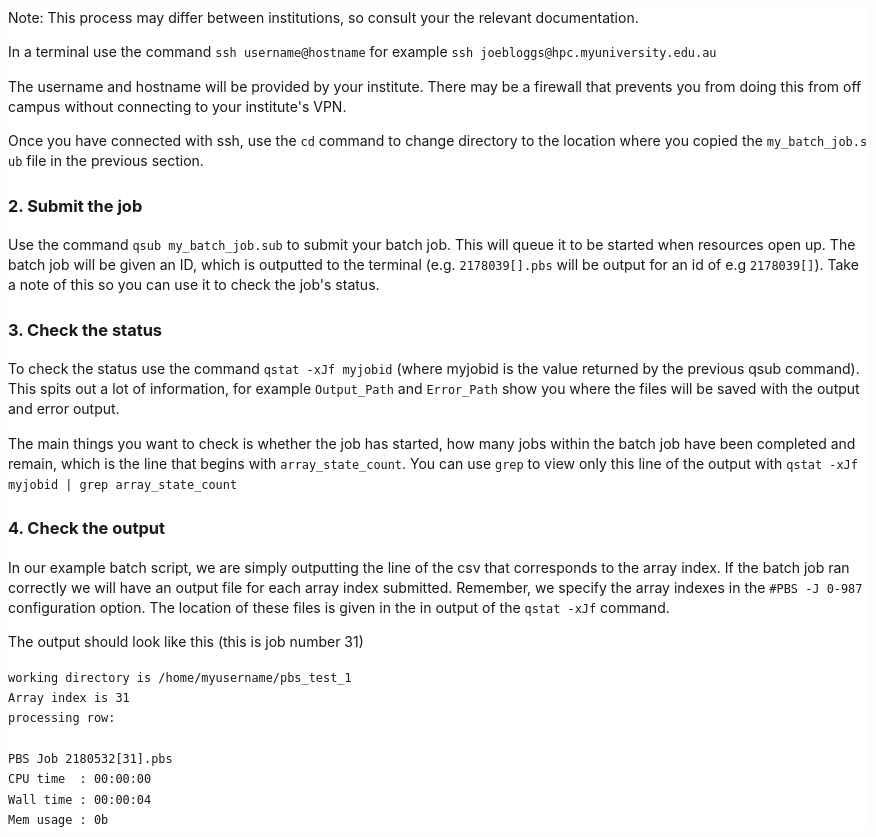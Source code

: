 Note: This process may differ between institutions, so consult your the relevant documentation.

In a terminal use the command `ssh username@hostname` for example `ssh joebloggs@hpc.myuniversity.edu.au`

The username and hostname will be provided by your institute. There may be a firewall that prevents you from doing this
from off campus without connecting to your institute's VPN.

Once you have connected with ssh, use the `cd` command to change directory to the location where you copied the
`my_batch_job.sub` file in the previous section.

### 2. Submit the job

Use the command `qsub my_batch_job.sub` to submit your batch job. This will queue it to be started when resources open
up. The batch job will be given an ID, which is outputted to the terminal (e.g. `2178039[].pbs` will be output for an
id of e.g `2178039[]`). Take a note of this so you can use it to check the job's status.

### 3. Check the status

To check the status use the command `qstat -xJf myjobid` (where myjobid is the value returned by the previous
qsub command). This spits out a lot of information, for example `Output_Path` and `Error_Path` show you where the
files will be saved with the output and error output.

The main things you want to check is whether the job has started, how many jobs within the batch job have been
completed and remain, which is the line that begins with `array_state_count`. You can use `grep` to view only this line
of the output with `qstat -xJf myjobid | grep array_state_count`

### 4. Check the output

In our example batch script, we are simply outputting the line of the csv that corresponds to the array index.
If the batch job ran correctly we will have an output file for each array index submitted. Remember, we specify the
array indexes in the `#PBS -J 0-987` configuration option. The location of these files is given in the in output of
the `qstat -xJf` command.

The output should look like this (this is job number 31)

```
working directory is /home/myusername/pbs_test_1
Array index is 31
processing row:

PBS Job 2180532[31].pbs
CPU time  : 00:00:00
Wall time : 00:00:04
Mem usage : 0b
```
